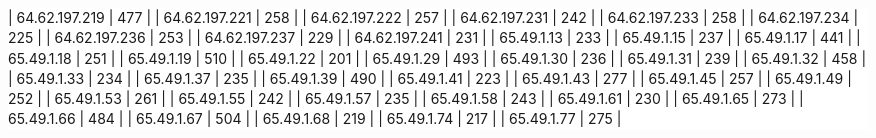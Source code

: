 | 64.62.197.219 | 477 |
| 64.62.197.221 | 258 |
| 64.62.197.222 | 257 |
| 64.62.197.231 | 242 |
| 64.62.197.233 | 258 |
| 64.62.197.234 | 225 |
| 64.62.197.236 | 253 |
| 64.62.197.237 | 229 |
| 64.62.197.241 | 231 |
| 65.49.1.13 | 233 |
| 65.49.1.15 | 237 |
| 65.49.1.17 | 441 |
| 65.49.1.18 | 251 |
| 65.49.1.19 | 510 |
| 65.49.1.22 | 201 |
| 65.49.1.29 | 493 |
| 65.49.1.30 | 236 |
| 65.49.1.31 | 239 |
| 65.49.1.32 | 458 |
| 65.49.1.33 | 234 |
| 65.49.1.37 | 235 |
| 65.49.1.39 | 490 |
| 65.49.1.41 | 223 |
| 65.49.1.43 | 277 |
| 65.49.1.45 | 257 |
| 65.49.1.49 | 252 |
| 65.49.1.53 | 261 |
| 65.49.1.55 | 242 |
| 65.49.1.57 | 235 |
| 65.49.1.58 | 243 |
| 65.49.1.61 | 230 |
| 65.49.1.65 | 273 |
| 65.49.1.66 | 484 |
| 65.49.1.67 | 504 |
| 65.49.1.68 | 219 |
| 65.49.1.74 | 217 |
| 65.49.1.77 | 275 |